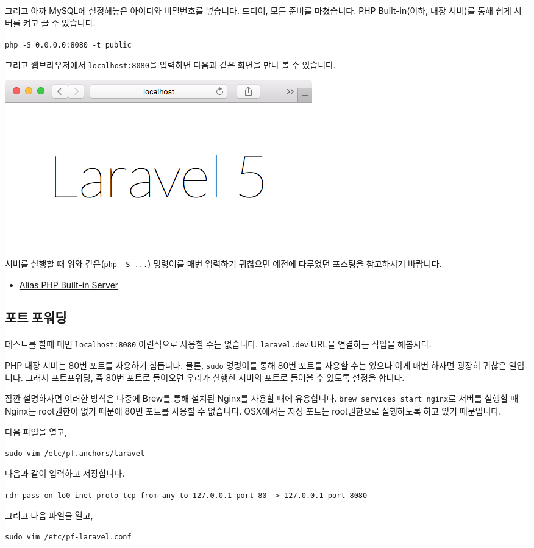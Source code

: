 그리고 아까 MySQL에 설정해놓은 아이디와 비밀번호를 넣습니다. 드디어, 모든 준비를 마쳤습니다. PHP
Built-in(이하, 내장 서버)를 통해 쉽게 서버를 켜고 끌 수 있습니다.

```
php -S 0.0.0.0:8080 -t public
```

그리고 웹브라우저에서 `localhost:8080`을 입력하면 다음과 같은 화면을 만나 볼 수 있습니다.

![Hello Laravel](/images/laravel/hello.png)

서버를 실행할 때 위와 같은(`php -S ...`) 명령어를 매번 입력하기 귀찮으면 예전에 다루었던 포스팅을 참고하시기 바랍니다.

- [Alias PHP Built-in Server](/posts/2015/10/15/alias-php-built-in-server/)

## 포트 포워딩

테스트를 할때 매번 `localhost:8080` 이런식으로 사용할 수는 없습니다. `laravel.dev` URL을 연결하는 작업을 해봅시다.

PHP 내장 서버는 80번 포트를 사용하기 힘듭니다. 물론, `sudo` 명령어를 통해 80번 포트를 사용할 수는 있으나 이게 매번
하자면 굉장히 귀찮은 일입니다. 그래서 포트포워딩, 즉 80번 포트로 들어오면 우리가 실행한 서버의 포트로 들어올 수 있도록
설정을 합니다.

잠깐 설명하자면 이러한 방식은 나중에 Brew를 통해 설치된 Nginx를 사용할 때에 유용합니다. `brew services start nginx`로
서버를 실행할 때 Nginx는 root권한이 없기 때문에 80번 포트를 사용할 수 없습니다. OSX에서는 지정 포트는 root권한으로
실행하도록 하고 있기 때문입니다.

다음 파일을 열고,

```
sudo vim /etc/pf.anchors/laravel
```

다음과 같이 입력하고 저장합니다.

```
rdr pass on lo0 inet proto tcp from any to 127.0.0.1 port 80 -> 127.0.0.1 port 8080
```

그리고 다음 파일을 열고,

```
sudo vim /etc/pf-laravel.conf
```
